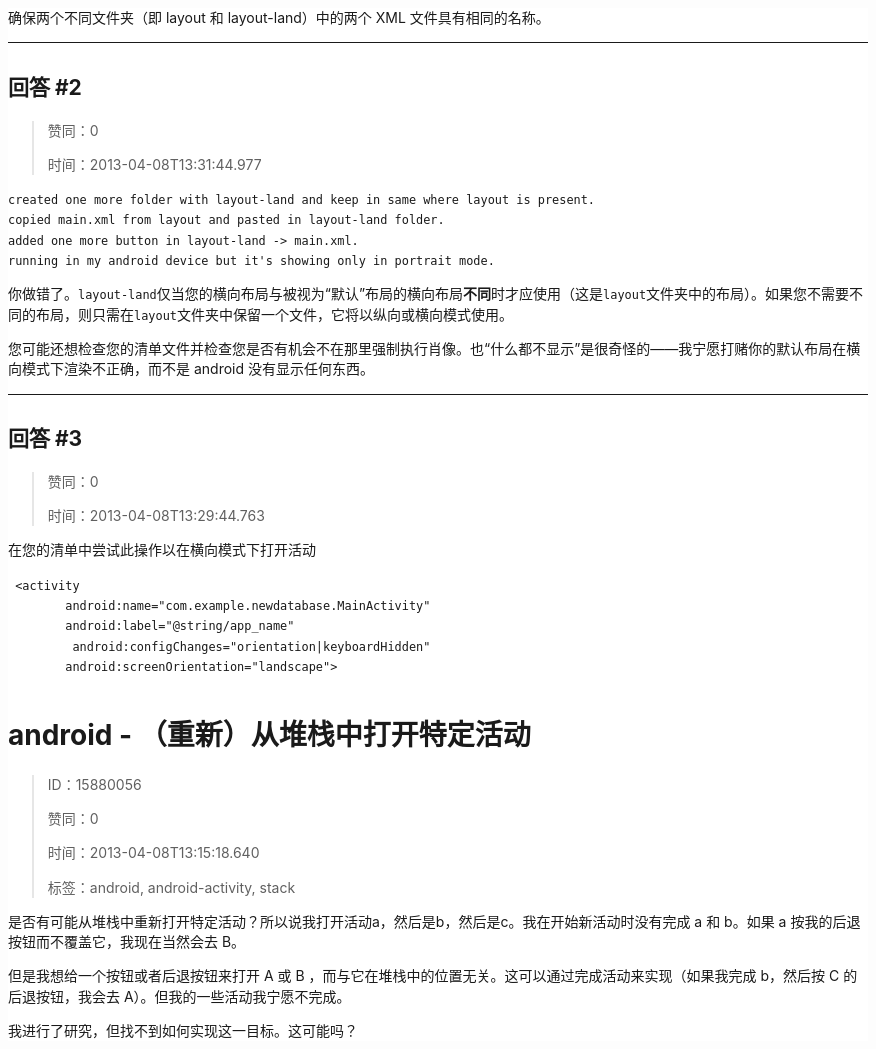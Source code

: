 确保两个不同文件夹（即 layout 和 layout-land）中的两个 XML 文件具有相同的名称。

* * *

## 回答 #2

> 赞同：0
> 
> 时间：2013-04-08T13:31:44.977

```
created one more folder with layout-land and keep in same where layout is present.
copied main.xml from layout and pasted in layout-land folder.
added one more button in layout-land -> main.xml.
running in my android device but it's showing only in portrait mode. 
```

你做错了。`layout-land`仅当您的横向布局与被视为“默认”布局的横向布局**不同**时才应使用（这是`layout`文件夹中的布局）。如果您不需要不同的布局，则只需在`layout`文件夹中保留一个文件，它将以纵向或横向模式使用。

您可能还想检查您的清单文件并检查您是否有机会不在那里强制执行肖像。也“什么都不显示”是很奇怪的——我宁愿打赌你的默认布局在横向模式下渲染不正确，而不是 android 没有显示任何东西。

* * *

## 回答 #3

> 赞同：0
> 
> 时间：2013-04-08T13:29:44.763

在您的清单中尝试此操作以在横向模式下打开活动

```
 <activity
        android:name="com.example.newdatabase.MainActivity"
        android:label="@string/app_name" 
         android:configChanges="orientation|keyboardHidden"
        android:screenOrientation="landscape"> 
```

# android - （重新）从堆栈中打开特定活动

> ID：15880056
> 
> 赞同：0
> 
> 时间：2013-04-08T13:15:18.640
> 
> 标签：android, android-activity, stack

是否有可能从堆栈中重新打开特定活动？所以说我打开活动a，然后是b，然后是c。我在开始新活动时没有完成 a 和 b。如果 a 按我的后退按钮而不覆盖它，我现在当然会去 B。

但是我想给一个按钮或者后退按钮来打开 A 或 B ，而与它在堆栈中的位置无关。这可以通过完成活动来实现（如果我完成 b，然后按 C 的后退按钮，我会去 A）。但我的一些活动我宁愿不完成。

我进行了研究，但找不到如何实现这一目标。这可能吗？
